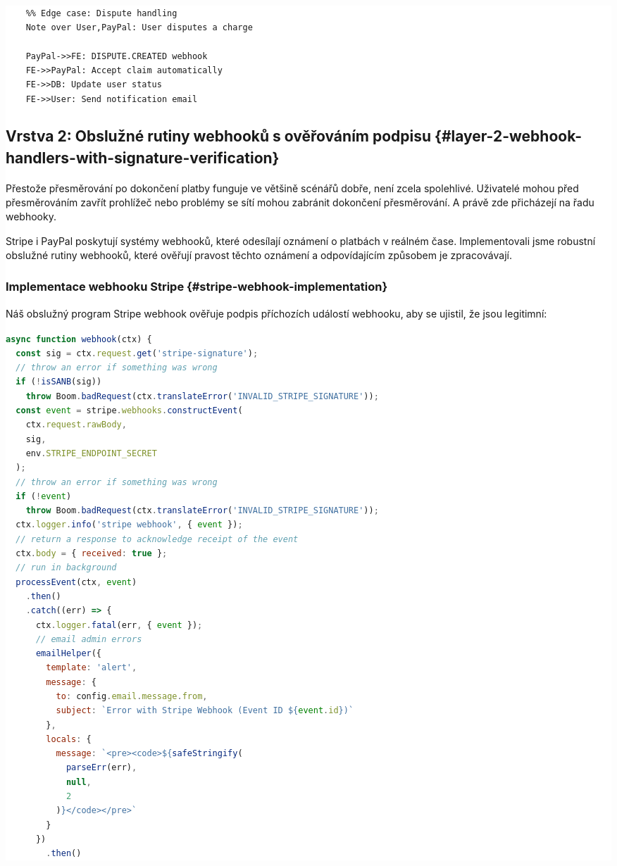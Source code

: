 ```mermaid
    %% Edge case: Dispute handling
    Note over User,PayPal: User disputes a charge

    PayPal->>FE: DISPUTE.CREATED webhook
    FE->>PayPal: Accept claim automatically
    FE->>DB: Update user status
    FE->>User: Send notification email
```

## Vrstva 2: Obslužné rutiny webhooků s ověřováním podpisu {#layer-2-webhook-handlers-with-signature-verification}

Přestože přesměrování po dokončení platby funguje ve většině scénářů dobře, není zcela spolehlivé. Uživatelé mohou před přesměrováním zavřít prohlížeč nebo problémy se sítí mohou zabránit dokončení přesměrování. A právě zde přicházejí na řadu webhooky.

Stripe i PayPal poskytují systémy webhooků, které odesílají oznámení o platbách v reálném čase. Implementovali jsme robustní obslužné rutiny webhooků, které ověřují pravost těchto oznámení a odpovídajícím způsobem je zpracovávají.

### Implementace webhooku Stripe {#stripe-webhook-implementation}

Náš obslužný program Stripe webhook ověřuje podpis příchozích událostí webhooku, aby se ujistil, že jsou legitimní:

```javascript
async function webhook(ctx) {
  const sig = ctx.request.get('stripe-signature');
  // throw an error if something was wrong
  if (!isSANB(sig))
    throw Boom.badRequest(ctx.translateError('INVALID_STRIPE_SIGNATURE'));
  const event = stripe.webhooks.constructEvent(
    ctx.request.rawBody,
    sig,
    env.STRIPE_ENDPOINT_SECRET
  );
  // throw an error if something was wrong
  if (!event)
    throw Boom.badRequest(ctx.translateError('INVALID_STRIPE_SIGNATURE'));
  ctx.logger.info('stripe webhook', { event });
  // return a response to acknowledge receipt of the event
  ctx.body = { received: true };
  // run in background
  processEvent(ctx, event)
    .then()
    .catch((err) => {
      ctx.logger.fatal(err, { event });
      // email admin errors
      emailHelper({
        template: 'alert',
        message: {
          to: config.email.message.from,
          subject: `Error with Stripe Webhook (Event ID ${event.id})`
        },
        locals: {
          message: `<pre><code>${safeStringify(
            parseErr(err),
            null,
            2
          )}</code></pre>`
        }
      })
        .then()
```
